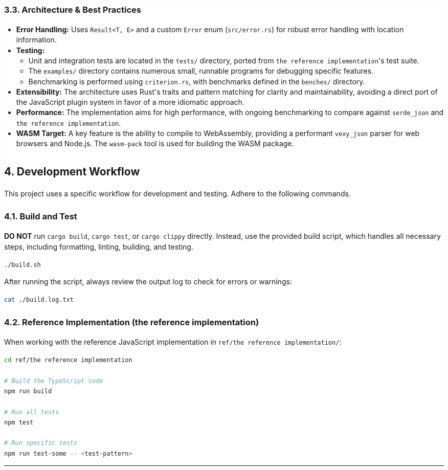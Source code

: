 ### 3.3. Architecture & Best Practices

-   **Error Handling:** Uses `Result<T, E>` and a custom `Error` enum (`src/error.rs`) for robust error handling with location information.
-   **Testing:**
    -   Unit and integration tests are located in the `tests/` directory, ported from `the reference implementation`'s test suite.
    -   The `examples/` directory contains numerous small, runnable programs for debugging specific features.
    -   Benchmarking is performed using `criterion.rs`, with benchmarks defined in the `benches/` directory.
-   **Extensibility:** The architecture uses Rust's traits and pattern matching for clarity and maintainability, avoiding a direct port of the JavaScript plugin system in favor of a more idiomatic approach.
-   **Performance:** The implementation aims for high performance, with ongoing benchmarking to compare against `serde_json` and `the reference implementation`.
-   **WASM Target:** A key feature is the ability to compile to WebAssembly, providing a performant `vexy_json` parser for web browsers and Node.js. The `wasm-pack` tool is used for building the WASM package.

## 4. Development Workflow

This project uses a specific workflow for development and testing. Adhere to the following commands.

### 4.1. Build and Test

**DO NOT** run `cargo build`, `cargo test`, or `cargo clippy` directly. Instead, use the provided build script, which handles all necessary steps, including formatting, linting, building, and testing.

```bash
./build.sh
```

After running the script, always review the output log to check for errors or warnings:

```bash
cat ./build.log.txt
```

### 4.2. Reference Implementation (the reference implementation)

When working with the reference JavaScript implementation in `ref/the reference implementation/`:

```bash
cd ref/the reference implementation

# Build the TypeScript code
npm run build

# Run all tests
npm test

# Run specific tests
npm run test-some -- <test-pattern>
```

---